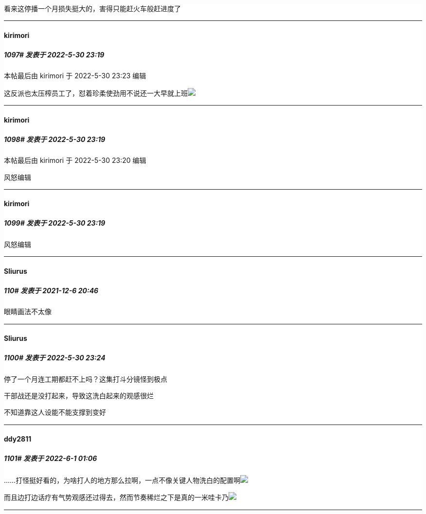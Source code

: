 看来这停播一个月损失挺大的，害得只能赶火车般赶进度了

*****

####  kirimori  
##### 1097#       发表于 2022-5-30 23:19

 本帖最后由 kirimori 于 2022-5-30 23:23 编辑 

这反派也太压榨员工了，怼着珍柔使劲用不说还一大早就上班<img src="https://static.saraba1st.com/image/smiley/face2017/068.png" referrerpolicy="no-referrer">

*****

####  kirimori  
##### 1098#       发表于 2022-5-30 23:19

 本帖最后由 kirimori 于 2022-5-30 23:20 编辑 

风怒编辑

*****

####  kirimori  
##### 1099#       发表于 2022-5-30 23:19

风怒编辑

*****

####  Sliurus  
##### 110#       发表于 2021-12-6 20:46

眼睛画法不太像

*****

####  Sliurus  
##### 1100#       发表于 2022-5-30 23:24

停了一个月连工期都赶不上吗？这集打斗分镜怪到极点

干部战还是没打起来，导致这洗白起来的观感很烂

不知道靠这人设能不能支撑到变好

*****

####  ddy2811  
##### 1101#       发表于 2022-6-1 01:06

……打怪挺好看的，为啥打人的地方那么拉啊，一点不像关键人物洗白的配置啊<img src="https://static.saraba1st.com/image/smiley/face2017/148.png" referrerpolicy="no-referrer">

而且边打边话疗有气势观感还过得去，然而节奏稀烂之下是真的一米哇卡乃<img src="https://static.saraba1st.com/image/smiley/face2017/068.png" referrerpolicy="no-referrer">

*****
